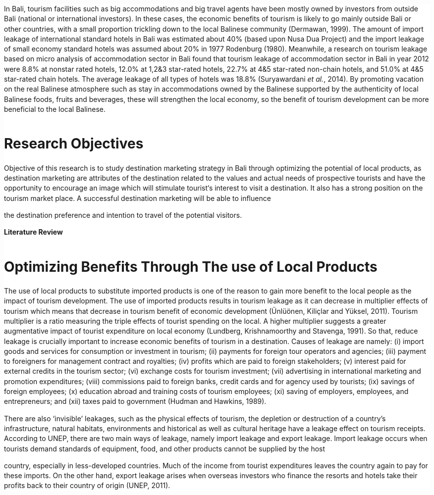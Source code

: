 <p><span class="font1">In Bali, tourism facilities such as big accommodations and big travel agents have been mostly owned by investors from outside Bali (national or international investors). In these cases, the economic benefits of tourism is likely to go mainly outside Bali or other countries, with a small proportion trickling down to the local Balinese community (Dermawan, 1999). The amount of import leakage of international standard hotels in Bali was estimated about 40% (based upon Nusa Dua Project) and the import leakage of small economy standard hotels was assumed about 20% in 1977 Rodenburg (1980). Meanwhile, a research on tourism leakage based on micro analysis of accommodation sector in Bali found that tourism leakage of accommodation sector in Bali in year 2012 were 8.8% at nonstar rated hotels, 12.0% at 1,2&amp;3 star-rated hotels, 22.7% at 4&amp;5 star-rated non-chain hotels, and 51.0% at 4&amp;5 star-rated chain hotels. The average leakage of all types of hotels was 18.8% (Suryawardani </span><span class="font1" style="font-style:italic;">et al.</span><span class="font1">, 2014). By promoting vacation on the real Balinese atmosphere such as stay in accommodations owned by the Balinese supported by the authenticity of local Balinese foods, fruits and beverages, these will strengthen the local economy, so the benefit of tourism development can be more beneficial to the local Balinese.</span></p>
<h1><a name="bookmark7"></a><span class="font1" style="font-weight:bold;"><a name="bookmark8"></a>Research Objectives</span></h1>
<p><span class="font1">Objective of this research is to study destination marketing strategy in Bali through optimizing the potential of local products, as destination marketing are attributes of the destination related to the values and actual needs of prospective tourists and have the opportunity to encourage an image which will stimulate tourist‘s interest to visit a destination. It also has a strong position on the tourism market place. A successful destination marketing will be able to influence</span></p>
<p><span class="font1">the destination preference and intention to travel of the potential visitors.</span></p>
<p><span class="font1" style="font-weight:bold;">Literature Review</span></p>
<h1><a name="bookmark9"></a><span class="font1" style="font-weight:bold;"><a name="bookmark10"></a>Optimizing Benefits Through The use of Local Products</span></h1>
<p><span class="font1">The use of local products to substitute imported products is one of the reason to gain more benefit to the local people as the impact of tourism development. The use of imported products results in tourism leakage as it can decrease in multiplier effects of tourism which means that decrease in tourism benefit of economic development (Ünlüönen, Kiliçlar and Yüksel, 2011). Tourism multiplier is a ratio measuring the triple effects of tourist spending on the local. A higher multiplier suggests a greater augmentative impact of tourist expenditure on local economy (Lundberg, Krishnamoorthy and Stavenga, 1991). So that, reduce leakage is crucially important to increase economic benefits of tourism in a destination. Causes of leakage are namely: (i) import goods and services for consumption or investment in tourism; (ii) payments for foreign tour operators and agencies; (iii) payment to foreigners for management contract and royalties; (iv) profits which are paid to foreign stakeholders; (v) interest paid for external credits in the tourism sector; (vi) exchange costs for tourism investment; (vii) advertising in international marketing and promotion expenditures; (viii) commissions paid to foreign banks, credit cards and for agency used by tourists; (ix) savings of foreign employees; (x) education abroad and training costs of tourism employees; (xi) saving of employers, employees, and entrepreneurs; and (xii) taxes paid to government (Hudman and Hawkins, 1989).</span></p>
<p><span class="font1">There are also ‘invisible’ leakages, such as the physical effects of tourism, the depletion or destruction of a country’s infrastructure, natural habitats, environments and historical as well as cultural heritage have a leakage effect on tourism receipts. According to UNEP, there are two main ways of leakage, namely import leakage and export leakage. Import leakage occurs when tourists demand standards of equipment, food, and other products cannot be supplied by the host</span></p>
<p><span class="font1">country, especially in less-developed countries. Much of the income from tourist expenditures leaves the country again to pay for these imports. On the other hand, export leakage arises when overseas investors who finance the resorts and hotels take their profits back to their country of origin (UNEP, 2011).</span></p>